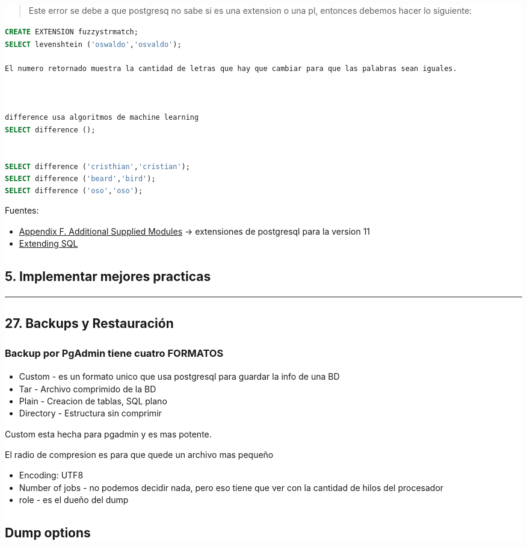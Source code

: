 > Este error se debe a que postgresq no sabe si es una extension o una pl, entonces debemos hacer lo siguiente:


```sql
CREATE EXTENSION fuzzystrmatch;
SELECT levenshtein ('oswaldo','osvaldo');

El numero retornado muestra la cantidad de letras que hay que cambiar para que las palabras sean iguales.



difference usa algoritmos de machine learning
SELECT difference ();


SELECT difference ('cristhian','cristian');
SELECT difference ('beard','bird');
SELECT difference ('oso','oso');
```

Fuentes: 
- [Appendix F. Additional Supplied Modules](https://www.postgresql.org/docs/11/contrib.html) -> extensiones de postgresql para la version 11
- [Extending SQL](https://www.postgresql.org/docs/12/extend.html)



## 5. Implementar mejores practicas 
------------


## 27. Backups y Restauración


### Backup por PgAdmin tiene cuatro FORMATOS 
- Custom - es un formato unico que usa postgresql para guardar la info de una BD
- Tar - Archivo comprimido de la BD
- Plain - Creacion de tablas, SQL plano
- Directory - Estructura sin comprimir


Custom esta hecha para pgadmin y es mas potente.


El radio de compresion es para que quede un archivo mas pequeño

- Encoding: UTF8
- Number of jobs - no podemos decidir nada, pero eso tiene que ver con la cantidad de hilos del procesador
- role - es el dueño del dump


## Dump options
